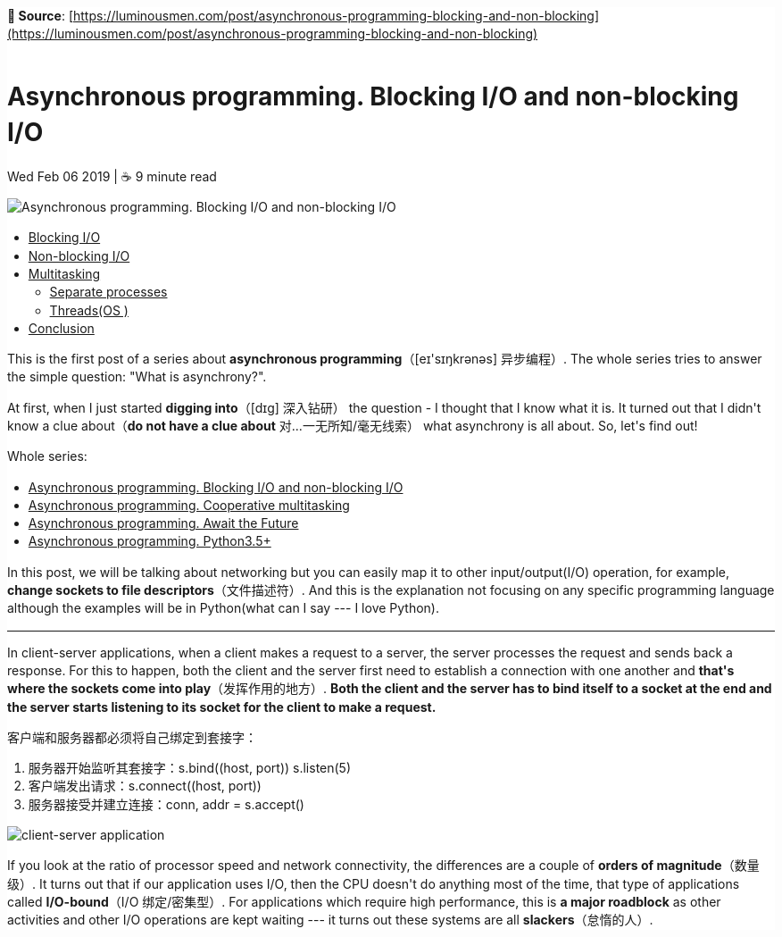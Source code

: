 **:link: Source**: [https://luminousmen.com/post/asynchronous-programming-blocking-and-non-blocking](https://luminousmen.com/post/asynchronous-programming-blocking-and-non-blocking)

Asynchronous programming. Blocking I/O and non-blocking I/O
===========================================================

Wed Feb 06 2019 | ☕ 9 minute read

![Asynchronous programming. Blocking I/O and non-blocking I/O](https://mirror-gold-cdn.xitu.io/-temp/15532523869591122b?w=2732&h=2048&f=jpeg&s=160334)

-   [Blocking I/O](#blocking-io)
-   [Non-blocking I/O](#non-blocking-io)
-   [Multitasking](#multitasking)
    -   [Separate processes](#separate-processes)
    -   [Threads(OS )](#threadsos-)
-   [Conclusion](#conclusion)

This is the first post of a series about **asynchronous programming**（[eɪ'sɪŋkrənəs] 异步编程）. The whole series tries to answer the simple question: "What is asynchrony?".

At first, when I just started **digging into**（[dɪɡ] 深入钻研） the question - I thought that I know what it is. It turned out that I didn't know a clue about（**do not have a clue about** 对...一无所知/毫无线索） what asynchrony is all about. So, let's find out!

Whole series:

-   [Asynchronous programming. Blocking I/O and non-blocking I/O](https://luminousmen.com/post/asynchronous-programming-blocking-and-non-blocking)
-   [Asynchronous programming. Cooperative multitasking](https://luminousmen.com/post/asynchronous-programming-cooperative-multitasking)
-   [Asynchronous programming. Await the Future](https://luminousmen.com/post/asynchronous-programming-await-the-future)
-   [Asynchronous programming. Python3.5+](https://luminousmen.com/post/asynchronous-programming-python3.5)

In this post, we will be talking about networking but you can easily map it to other input/output(I/O) operation, for example, **change sockets to file descriptors**（文件描述符）. And this is the explanation not focusing on any specific programming language although the examples will be in Python(what can I say --- I love Python).

* * * * *

In client-server applications, when a client makes a request to a server, the server processes the request and sends back a response. For this to happen, both the client and the server first need to establish a connection with one another and **that's where the sockets come into play**（发挥作用的地方）. **Both the client and the server has to bind itself to a socket at the end and the server starts listening to its socket for the client to make a request.**

客户端和服务器都必须将自己绑定到套接字：
1. 服务器开始监听其套接字：s.bind((host, port))    s.listen(5)
2. 客户端发出请求：s.connect((host, port))
3. 服务器接受并建立连接：conn, addr = s.accept()

![client-server application](https://user-gold-cdn.xitu.io/2019/3/22/169a5d5f7353d61d?w=2732&h=2048&f=jpeg&s=118612)

If you look at the ratio of processor speed and network connectivity, the differences are a couple of **orders of magnitude**（数量级）. It turns out that if our application uses I/O, then the CPU doesn't do anything most of the time, that type of applications called **I/O-bound**（I/O 绑定/密集型）. For applications which require high performance, this is **a major roadblock** as other activities and other I/O operations are kept waiting --- it turns out these systems are all **slackers**（怠惰的人）.
